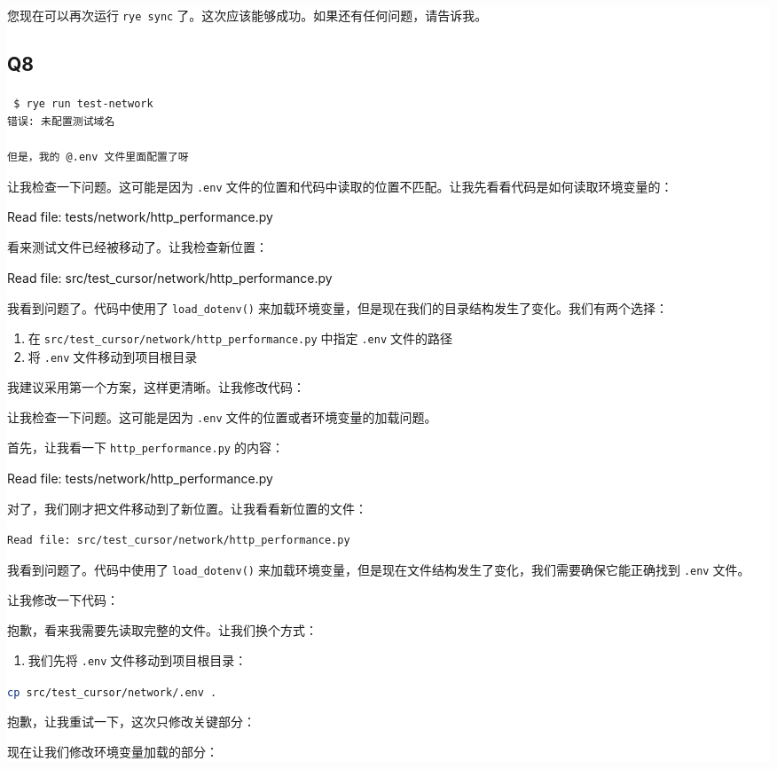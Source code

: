 您现在可以再次运行 `rye sync` 了。这次应该能够成功。如果还有任何问题，请告诉我。

## Q8

```
 $ rye run test-network
错误: 未配置测试域名

但是，我的 @.env 文件里面配置了呀
```

让我检查一下问题。这可能是因为 `.env` 文件的位置和代码中读取的位置不匹配。让我先看看代码是如何读取环境变量的：

Read file: tests/network/http_performance.py

看来测试文件已经被移动了。让我检查新位置：

Read file: src/test_cursor/network/http_performance.py

我看到问题了。代码中使用了 `load_dotenv()` 来加载环境变量，但是现在我们的目录结构发生了变化。我们有两个选择：

1. 在 `src/test_cursor/network/http_performance.py` 中指定 `.env` 文件的路径
2. 将 `.env` 文件移动到项目根目录

我建议采用第一个方案，这样更清晰。让我修改代码：

```:src/test_cursor/network/http_performance.py

```

让我检查一下问题。这可能是因为 `.env` 文件的位置或者环境变量的加载问题。

首先，让我看一下 `http_performance.py` 的内容：

Read file: tests/network/http_performance.py

对了，我们刚才把文件移动到了新位置。让我看看新位置的文件：

`Read file: src/test_cursor/network/http_performance.py`

我看到问题了。代码中使用了 `load_dotenv()` 来加载环境变量，但是现在文件结构发生了变化，我们需要确保它能正确找到 `.env` 文件。

让我修改一下代码：

```:src/test_cursor/network/http_performance.py

```

抱歉，看来我需要先读取完整的文件。让我们换个方式：

1. 我们先将 `.env` 文件移动到项目根目录：

```bash
cp src/test_cursor/network/.env .
```

抱歉，让我重试一下，这次只修改关键部分：

```:src/test_cursor/network/http_performance.py

```

现在让我们修改环境变量加载的部分：
